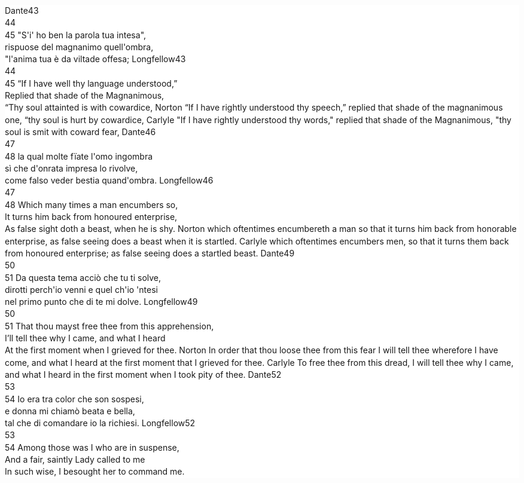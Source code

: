 </td></tr>
<tr><td>Dante</td><td align="right">43<br>44<br>45</td><td>
"S'i' ho ben la parola tua intesa",<br>
rispuose del magnanimo quell'ombra,<br>
"l'anima tua è da viltade offesa;
</td></tr>
<tr><td>Longfellow</td><td align="right">43<br>44<br>45</td><td>
“If I have well thy language understood,”<br>
Replied that shade of the Magnanimous,<br>
“Thy soul attainted is with cowardice,
</td></tr>
<tr><td>Norton</td><td></td><td>
“If I have rightly understood thy speech,” replied that shade of the magnanimous one, “thy soul is hurt by cowardice,
</td></tr>
<tr><td>Carlyle</td><td></td><td>
"If I have rightly understood thy words," replied that shade of the Magnanimous, "thy soul is smit with coward fear,
</td></tr>
<tr><td>Dante</td><td align="right">46<br>47<br>48</td><td>
la qual molte fïate l'omo ingombra<br>
sì che d'onrata impresa lo rivolve,<br>
come falso veder bestia quand'ombra.
</td></tr>
<tr><td>Longfellow</td><td align="right">46<br>47<br>48</td><td>
Which many times a man encumbers so,<br>
It turns him back from honoured enterprise,<br>
As false sight doth a beast, when he is shy.
</td></tr>
<tr><td>Norton</td><td></td><td>
which oftentimes encumbereth a man so that it turns him back from honorable enterprise, as false seeing does a beast when it is startled.
</td></tr>
<tr><td>Carlyle</td><td></td><td>
which oftentimes encumbers men, so that it turns them back from honoured enterprise; as false seeing does a startled beast.
</td></tr>
<tr><td>Dante</td><td align="right">49<br>50<br>51</td><td>
Da questa tema acciò che tu ti solve,<br>
dirotti perch'io venni e quel ch'io 'ntesi<br>
nel primo punto che di te mi dolve.
</td></tr>
<tr><td>Longfellow</td><td align="right">49<br>50<br>51</td><td>
That thou mayst free thee from this apprehension,<br>
I’ll tell thee why I came, and what I heard<br>
At the first moment when I grieved for thee.
</td></tr>
<tr><td>Norton</td><td></td><td>
In order that thou loose thee from this fear I will tell thee wherefore I have come, and what I heard at the first moment that I grieved for thee.
</td></tr>
<tr><td>Carlyle</td><td></td><td>
To free thee from this dread, I will tell thee why I came, and what I heard in the first moment when I took pity of thee.
</td></tr>
<tr><td>Dante</td><td align="right">52<br>53<br>54</td><td>
Io era tra color che son sospesi,<br>
e donna mi chiamò beata e bella,<br>
tal che di comandare io la richiesi.
</td></tr>
<tr><td>Longfellow</td><td align="right">52<br>53<br>54</td><td>
Among those was I who are in suspense,<br>
And a fair, saintly Lady called to me<br>
In such wise, I besought her to command me.